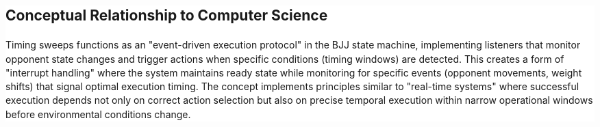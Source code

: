 ## Conceptual Relationship to Computer Science

Timing sweeps functions as an "event-driven execution protocol" in the BJJ state machine, implementing listeners that monitor opponent state changes and trigger actions when specific conditions (timing windows) are detected. This creates a form of "interrupt handling" where the system maintains ready state while monitoring for specific events (opponent movements, weight shifts) that signal optimal execution timing. The concept implements principles similar to "real-time systems" where successful execution depends not only on correct action selection but also on precise temporal execution within narrow operational windows before environmental conditions change.
